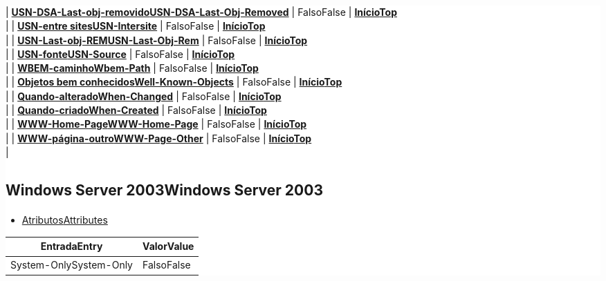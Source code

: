 | [<span data-ttu-id="b0788-364">**USN-DSA-Last-obj-removido**</span><span class="sxs-lookup"><span data-stu-id="b0788-364">**USN-DSA-Last-Obj-Removed**</span></span>](a-usndsalastobjremoved.md)                | <span data-ttu-id="b0788-365">Falso</span><span class="sxs-lookup"><span data-stu-id="b0788-365">False</span></span>     | [<span data-ttu-id="b0788-366">**Início**</span><span class="sxs-lookup"><span data-stu-id="b0788-366">**Top**</span></span>](c-top.md)<br/> |
| [<span data-ttu-id="b0788-367">**USN-entre sites**</span><span class="sxs-lookup"><span data-stu-id="b0788-367">**USN-Intersite**</span></span>](a-usnintersite.md)                                   | <span data-ttu-id="b0788-368">Falso</span><span class="sxs-lookup"><span data-stu-id="b0788-368">False</span></span>     | [<span data-ttu-id="b0788-369">**Início**</span><span class="sxs-lookup"><span data-stu-id="b0788-369">**Top**</span></span>](c-top.md)<br/> |
| [<span data-ttu-id="b0788-370">**USN-Last-obj-REM**</span><span class="sxs-lookup"><span data-stu-id="b0788-370">**USN-Last-Obj-Rem**</span></span>](a-usnlastobjrem.md)                               | <span data-ttu-id="b0788-371">Falso</span><span class="sxs-lookup"><span data-stu-id="b0788-371">False</span></span>     | [<span data-ttu-id="b0788-372">**Início**</span><span class="sxs-lookup"><span data-stu-id="b0788-372">**Top**</span></span>](c-top.md)<br/> |
| [<span data-ttu-id="b0788-373">**USN-fonte**</span><span class="sxs-lookup"><span data-stu-id="b0788-373">**USN-Source**</span></span>](a-usnsource.md)                                         | <span data-ttu-id="b0788-374">Falso</span><span class="sxs-lookup"><span data-stu-id="b0788-374">False</span></span>     | [<span data-ttu-id="b0788-375">**Início**</span><span class="sxs-lookup"><span data-stu-id="b0788-375">**Top**</span></span>](c-top.md)<br/> |
| [<span data-ttu-id="b0788-376">**WBEM-caminho**</span><span class="sxs-lookup"><span data-stu-id="b0788-376">**Wbem-Path**</span></span>](a-wbempath.md)                                           | <span data-ttu-id="b0788-377">Falso</span><span class="sxs-lookup"><span data-stu-id="b0788-377">False</span></span>     | [<span data-ttu-id="b0788-378">**Início**</span><span class="sxs-lookup"><span data-stu-id="b0788-378">**Top**</span></span>](c-top.md)<br/> |
| [<span data-ttu-id="b0788-379">**Objetos bem conhecidos**</span><span class="sxs-lookup"><span data-stu-id="b0788-379">**Well-Known-Objects**</span></span>](a-wellknownobjects.md)                          | <span data-ttu-id="b0788-380">Falso</span><span class="sxs-lookup"><span data-stu-id="b0788-380">False</span></span>     | [<span data-ttu-id="b0788-381">**Início**</span><span class="sxs-lookup"><span data-stu-id="b0788-381">**Top**</span></span>](c-top.md)<br/> |
| [<span data-ttu-id="b0788-382">**Quando-alterado**</span><span class="sxs-lookup"><span data-stu-id="b0788-382">**When-Changed**</span></span>](a-whenchanged.md)                                     | <span data-ttu-id="b0788-383">Falso</span><span class="sxs-lookup"><span data-stu-id="b0788-383">False</span></span>     | [<span data-ttu-id="b0788-384">**Início**</span><span class="sxs-lookup"><span data-stu-id="b0788-384">**Top**</span></span>](c-top.md)<br/> |
| [<span data-ttu-id="b0788-385">**Quando-criado**</span><span class="sxs-lookup"><span data-stu-id="b0788-385">**When-Created**</span></span>](a-whencreated.md)                                     | <span data-ttu-id="b0788-386">Falso</span><span class="sxs-lookup"><span data-stu-id="b0788-386">False</span></span>     | [<span data-ttu-id="b0788-387">**Início**</span><span class="sxs-lookup"><span data-stu-id="b0788-387">**Top**</span></span>](c-top.md)<br/> |
| [<span data-ttu-id="b0788-388">**WWW-Home-Page**</span><span class="sxs-lookup"><span data-stu-id="b0788-388">**WWW-Home-Page**</span></span>](a-wwwhomepage.md)                                    | <span data-ttu-id="b0788-389">Falso</span><span class="sxs-lookup"><span data-stu-id="b0788-389">False</span></span>     | [<span data-ttu-id="b0788-390">**Início**</span><span class="sxs-lookup"><span data-stu-id="b0788-390">**Top**</span></span>](c-top.md)<br/> |
| [<span data-ttu-id="b0788-391">**WWW-página-outro**</span><span class="sxs-lookup"><span data-stu-id="b0788-391">**WWW-Page-Other**</span></span>](a-url.md)                                           | <span data-ttu-id="b0788-392">Falso</span><span class="sxs-lookup"><span data-stu-id="b0788-392">False</span></span>     | [<span data-ttu-id="b0788-393">**Início**</span><span class="sxs-lookup"><span data-stu-id="b0788-393">**Top**</span></span>](c-top.md)<br/> |



## <a name="windows-server-2003"></a><span data-ttu-id="b0788-394">Windows Server 2003</span><span class="sxs-lookup"><span data-stu-id="b0788-394">Windows Server 2003</span></span>

-   [<span data-ttu-id="b0788-395">Atributos</span><span class="sxs-lookup"><span data-stu-id="b0788-395">Attributes</span></span>](#windows-server-2003-attributes)



| <span data-ttu-id="b0788-396">Entrada</span><span class="sxs-lookup"><span data-stu-id="b0788-396">Entry</span></span> | <span data-ttu-id="b0788-397">Valor</span><span class="sxs-lookup"><span data-stu-id="b0788-397">Value</span></span> |
|-----------------------------|----------------------------------------------------------------------------------------------|
| <span data-ttu-id="b0788-398">System-Only</span><span class="sxs-lookup"><span data-stu-id="b0788-398">System-Only</span></span>                 | <span data-ttu-id="b0788-399">Falso</span><span class="sxs-lookup"><span data-stu-id="b0788-399">False</span></span>                                                                                        |